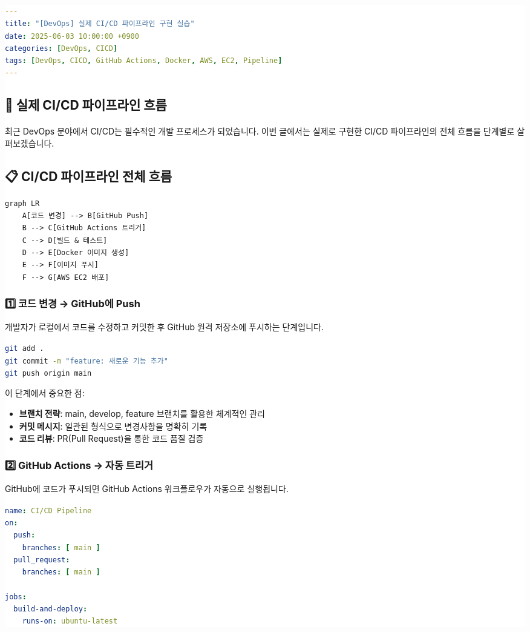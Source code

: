 ```yaml
---
title: "[DevOps] 실제 CI/CD 파이프라인 구현 실습"
date: 2025-06-03 10:00:00 +0900
categories: [DevOps, CICD]
tags: [DevOps, CICD, GitHub Actions, Docker, AWS, EC2, Pipeline]
---
```


## 🚀 실제 CI/CD 파이프라인 흐름

최근 DevOps 분야에서 CI/CD는 필수적인 개발 프로세스가 되었습니다. 이번 글에서는 실제로 구현한 CI/CD 파이프라인의 전체 흐름을 단계별로 살펴보겠습니다.

## 📋 CI/CD 파이프라인 전체 흐름

```mermaid
graph LR
    A[코드 변경] --> B[GitHub Push]
    B --> C[GitHub Actions 트리거]
    C --> D[빌드 & 테스트]
    D --> E[Docker 이미지 생성]
    E --> F[이미지 푸시]
    F --> G[AWS EC2 배포]
```

### 1️⃣ 코드 변경 → GitHub에 Push

개발자가 로컬에서 코드를 수정하고 커밋한 후 GitHub 원격 저장소에 푸시하는 단계입니다.

```bash
git add .
git commit -m "feature: 새로운 기능 추가"
git push origin main
```

이 단계에서 중요한 점:
- **브랜치 전략**: main, develop, feature 브랜치를 활용한 체계적인 관리
- **커밋 메시지**: 일관된 형식으로 변경사항을 명확히 기록
- **코드 리뷰**: PR(Pull Request)을 통한 코드 품질 검증

### 2️⃣ GitHub Actions → 자동 트리거

GitHub에 코드가 푸시되면 GitHub Actions 워크플로우가 자동으로 실행됩니다.

```yaml
name: CI/CD Pipeline
on:
  push:
    branches: [ main ]
  pull_request:
    branches: [ main ]

jobs:
  build-and-deploy:
    runs-on: ubuntu-latest
```
